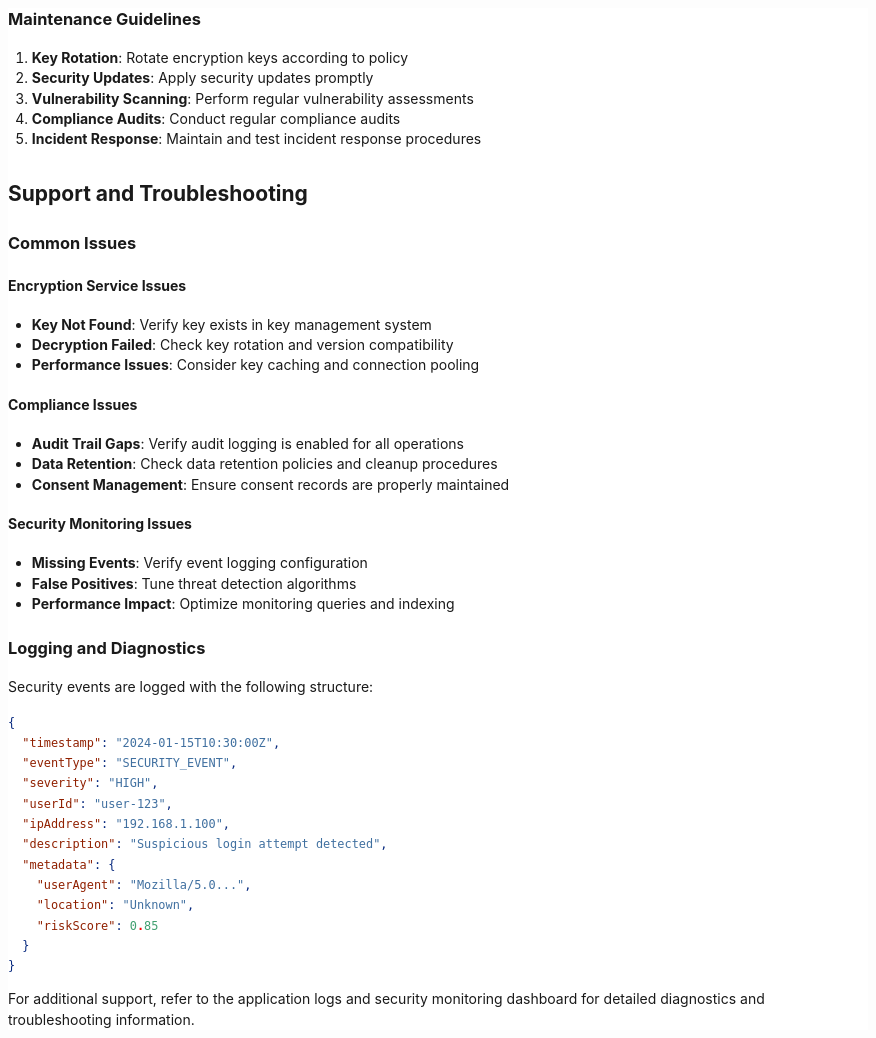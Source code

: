### Maintenance Guidelines

1. **Key Rotation**: Rotate encryption keys according to policy
2. **Security Updates**: Apply security updates promptly
3. **Vulnerability Scanning**: Perform regular vulnerability assessments
4. **Compliance Audits**: Conduct regular compliance audits
5. **Incident Response**: Maintain and test incident response procedures

## Support and Troubleshooting

### Common Issues

#### Encryption Service Issues
- **Key Not Found**: Verify key exists in key management system
- **Decryption Failed**: Check key rotation and version compatibility
- **Performance Issues**: Consider key caching and connection pooling

#### Compliance Issues
- **Audit Trail Gaps**: Verify audit logging is enabled for all operations
- **Data Retention**: Check data retention policies and cleanup procedures
- **Consent Management**: Ensure consent records are properly maintained

#### Security Monitoring Issues
- **Missing Events**: Verify event logging configuration
- **False Positives**: Tune threat detection algorithms
- **Performance Impact**: Optimize monitoring queries and indexing

### Logging and Diagnostics

Security events are logged with the following structure:
```json
{
  "timestamp": "2024-01-15T10:30:00Z",
  "eventType": "SECURITY_EVENT",
  "severity": "HIGH",
  "userId": "user-123",
  "ipAddress": "192.168.1.100",
  "description": "Suspicious login attempt detected",
  "metadata": {
    "userAgent": "Mozilla/5.0...",
    "location": "Unknown",
    "riskScore": 0.85
  }
}
```

For additional support, refer to the application logs and security monitoring dashboard for detailed diagnostics and troubleshooting information.
